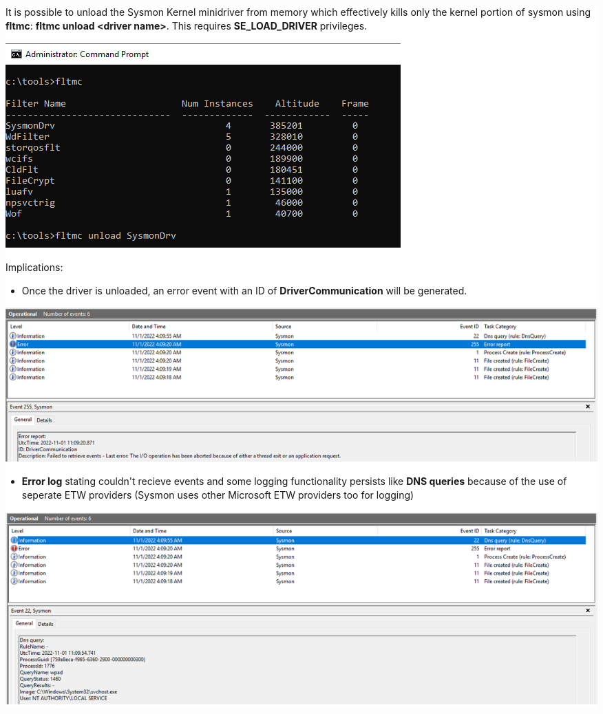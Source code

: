 It is possible to unload the Sysmon Kernel minidriver from memory which effectively kills only the kernel portion of sysmon using **fltmc**: **fltmc unload \<driver name\>**. This requires **SE_LOAD_DRIVER** privileges.

![](https://raw.githubusercontent.com/m3rcer/m3rcer.github.io/refs/heads/master/_posts/redteaming/Bypassing%20ETW%20Sysmon%20EventLog%20Cmdline/Images/Pasted%20image%2020221101164137.png)

Implications: 

- Once the driver is unloaded, an error event with an ID of **DriverCommunication** will be generated.

![](https://raw.githubusercontent.com/m3rcer/m3rcer.github.io/refs/heads/master/_posts/redteaming/Bypassing%20ETW%20Sysmon%20EventLog%20Cmdline/Images/Pasted%20image%2020221101164421.png)

- **Error log** stating couldn't recieve events and some logging functionality persists like **DNS queries** because of the use of seperate ETW providers (Sysmon uses other Microsoft ETW providers too for logging)

![](https://raw.githubusercontent.com/m3rcer/m3rcer.github.io/refs/heads/master/_posts/redteaming/Bypassing%20ETW%20Sysmon%20EventLog%20Cmdline/Images/Pasted%20image%2020221101164023.png)
